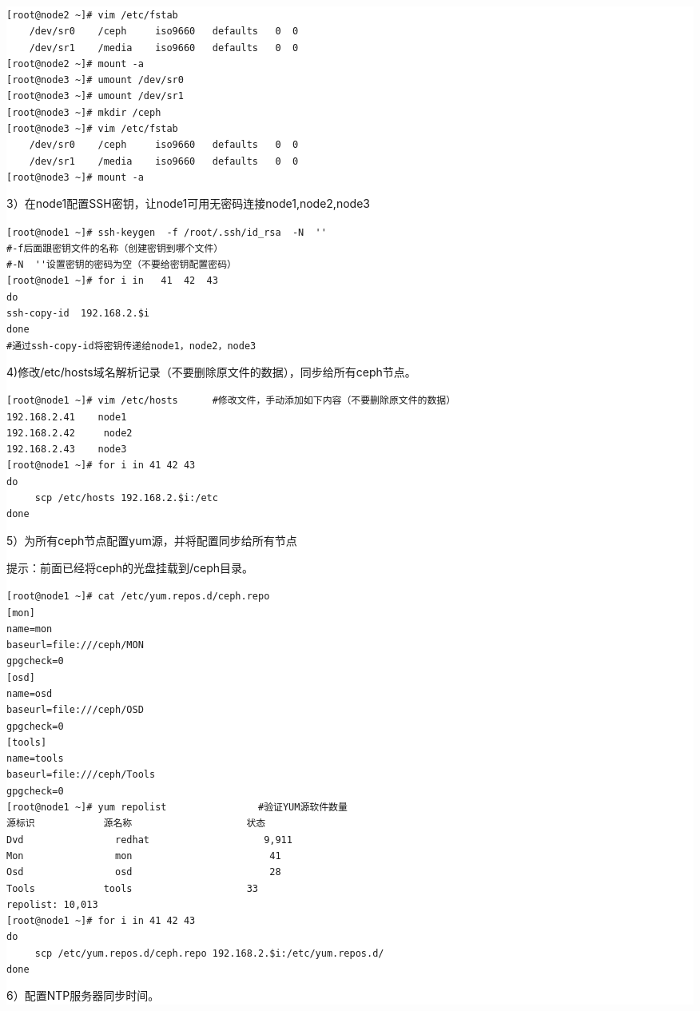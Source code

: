 ```shell
[root@node2 ~]# vim /etc/fstab
    /dev/sr0    /ceph     iso9660   defaults   0  0
    /dev/sr1    /media    iso9660   defaults   0  0
[root@node2 ~]# mount -a
[root@node3 ~]# umount /dev/sr0
[root@node3 ~]# umount /dev/sr1
[root@node3 ~]# mkdir /ceph
[root@node3 ~]# vim /etc/fstab
    /dev/sr0    /ceph     iso9660   defaults   0  0
    /dev/sr1    /media    iso9660   defaults   0  0
[root@node3 ~]# mount -a
```
3）在node1配置SSH密钥，让node1可用无密码连接node1,node2,node3
```shell
[root@node1 ~]# ssh-keygen  -f /root/.ssh/id_rsa  -N  ''
#-f后面跟密钥文件的名称（创建密钥到哪个文件）
#-N  ''设置密钥的密码为空（不要给密钥配置密码）
[root@node1 ~]# for i in   41  42  43
do
ssh-copy-id  192.168.2.$i
done
#通过ssh-copy-id将密钥传递给node1，node2，node3
```
4)修改/etc/hosts域名解析记录（不要删除原文件的数据），同步给所有ceph节点。
```shell
[root@node1 ~]# vim /etc/hosts      #修改文件，手动添加如下内容（不要删除原文件的数据）
192.168.2.41    node1
192.168.2.42     node2
192.168.2.43    node3
[root@node1 ~]# for i in 41 42 43
do
     scp /etc/hosts 192.168.2.$i:/etc
done
```
5）为所有ceph节点配置yum源，并将配置同步给所有节点

提示：前面已经将ceph的光盘挂载到/ceph目录。
```shell
[root@node1 ~]# cat /etc/yum.repos.d/ceph.repo
[mon]
name=mon
baseurl=file:///ceph/MON
gpgcheck=0
[osd]
name=osd
baseurl=file:///ceph/OSD
gpgcheck=0
[tools]
name=tools
baseurl=file:///ceph/Tools
gpgcheck=0
[root@node1 ~]# yum repolist                #验证YUM源软件数量
源标识            源名称                    状态
Dvd                redhat                    9,911
Mon                mon                        41
Osd                osd                        28
Tools            tools                    33
repolist: 10,013
[root@node1 ~]# for i in 41 42 43
do
     scp /etc/yum.repos.d/ceph.repo 192.168.2.$i:/etc/yum.repos.d/
done
```
6）配置NTP服务器同步时间。
